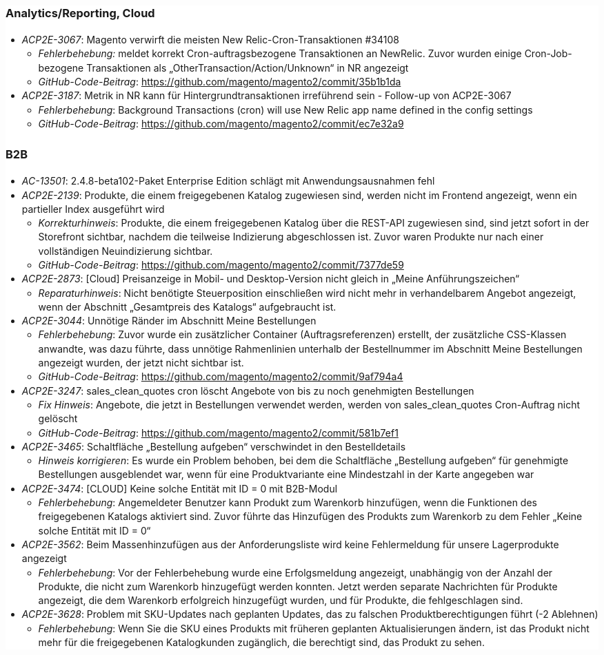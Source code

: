 ### Analytics/Reporting, Cloud

* _ACP2E-3067_: Magento verwirft die meisten New Relic-Cron-Transaktionen #34108
   * _Fehlerbehebung:_ meldet korrekt Cron-auftragsbezogene Transaktionen an NewRelic. Zuvor wurden einige Cron-Job-bezogene Transaktionen als „OtherTransaction/Action/Unknown“ in NR angezeigt
   * _GitHub-Code-Beitrag_: <https://github.com/magento/magento2/commit/35b1b1da>
* _ACP2E-3187_: Metrik in NR kann für Hintergrundtransaktionen irreführend sein - Follow-up von ACP2E-3067
   * _Fehlerbehebung_: Background Transactions (cron) will use New Relic app name defined in the config settings
   * _GitHub-Code-Beitrag_: <https://github.com/magento/magento2/commit/ec7e32a9>

### B2B

* _AC-13501_: 2.4.8-beta102-Paket Enterprise Edition schlägt mit Anwendungsausnahmen fehl
* _ACP2E-2139_: Produkte, die einem freigegebenen Katalog zugewiesen sind, werden nicht im Frontend angezeigt, wenn ein partieller Index ausgeführt wird
   * _Korrekturhinweis_: Produkte, die einem freigegebenen Katalog über die REST-API zugewiesen sind, sind jetzt sofort in der Storefront sichtbar, nachdem die teilweise Indizierung abgeschlossen ist. Zuvor waren Produkte nur nach einer vollständigen Neuindizierung sichtbar.
   * _GitHub-Code-Beitrag_: <https://github.com/magento/magento2/commit/7377de59>
* _ACP2E-2873_: [Cloud] Preisanzeige in Mobil- und Desktop-Version nicht gleich in „Meine Anführungszeichen“
   * _Reparaturhinweis_: Nicht benötigte Steuerposition einschließen wird nicht mehr in verhandelbarem Angebot angezeigt, wenn der Abschnitt „Gesamtpreis des Katalogs“ aufgebraucht ist.
* _ACP2E-3044_: Unnötige Ränder im Abschnitt Meine Bestellungen
   * _Fehlerbehebung_: Zuvor wurde ein zusätzlicher Container (Auftragsreferenzen) erstellt, der zusätzliche CSS-Klassen anwandte, was dazu führte, dass unnötige Rahmenlinien unterhalb der Bestellnummer im Abschnitt Meine Bestellungen angezeigt wurden, der jetzt nicht sichtbar ist.
   * _GitHub-Code-Beitrag_: <https://github.com/magento/magento2/commit/9af794a4>
* _ACP2E-3247_: sales_clean_quotes cron löscht Angebote von bis zu noch genehmigten Bestellungen
   * _Fix Hinweis_: Angebote, die jetzt in Bestellungen verwendet werden, werden von sales_clean_quotes Cron-Auftrag nicht gelöscht
   * _GitHub-Code-Beitrag_: <https://github.com/magento/magento2/commit/581b7ef1>
* _ACP2E-3465_: Schaltfläche „Bestellung aufgeben“ verschwindet in den Bestelldetails
   * _Hinweis korrigieren_: Es wurde ein Problem behoben, bei dem die Schaltfläche „Bestellung aufgeben“ für genehmigte Bestellungen ausgeblendet war, wenn für eine Produktvariante eine Mindestzahl in der Karte angegeben war
* _ACP2E-3474_: [CLOUD] Keine solche Entität mit ID = 0 mit B2B-Modul
   * _Fehlerbehebung_: Angemeldeter Benutzer kann Produkt zum Warenkorb hinzufügen, wenn die Funktionen des freigegebenen Katalogs aktiviert sind.
Zuvor führte das Hinzufügen des Produkts zum Warenkorb zu dem Fehler „Keine solche Entität mit ID = 0“
* _ACP2E-3562_: Beim Massenhinzufügen aus der Anforderungsliste wird keine Fehlermeldung für unsere Lagerprodukte angezeigt
   * _Fehlerbehebung_: Vor der Fehlerbehebung wurde eine Erfolgsmeldung angezeigt, unabhängig von der Anzahl der Produkte, die nicht zum Warenkorb hinzugefügt werden konnten. Jetzt werden separate Nachrichten für Produkte angezeigt, die dem Warenkorb erfolgreich hinzugefügt wurden, und für Produkte, die fehlgeschlagen sind.
* _ACP2E-3628_: Problem mit SKU-Updates nach geplanten Updates, das zu falschen Produktberechtigungen führt (-2 Ablehnen)
   * _Fehlerbehebung_: Wenn Sie die SKU eines Produkts mit früheren geplanten Aktualisierungen ändern, ist das Produkt nicht mehr für die freigegebenen Katalogkunden zugänglich, die berechtigt sind, das Produkt zu sehen.
